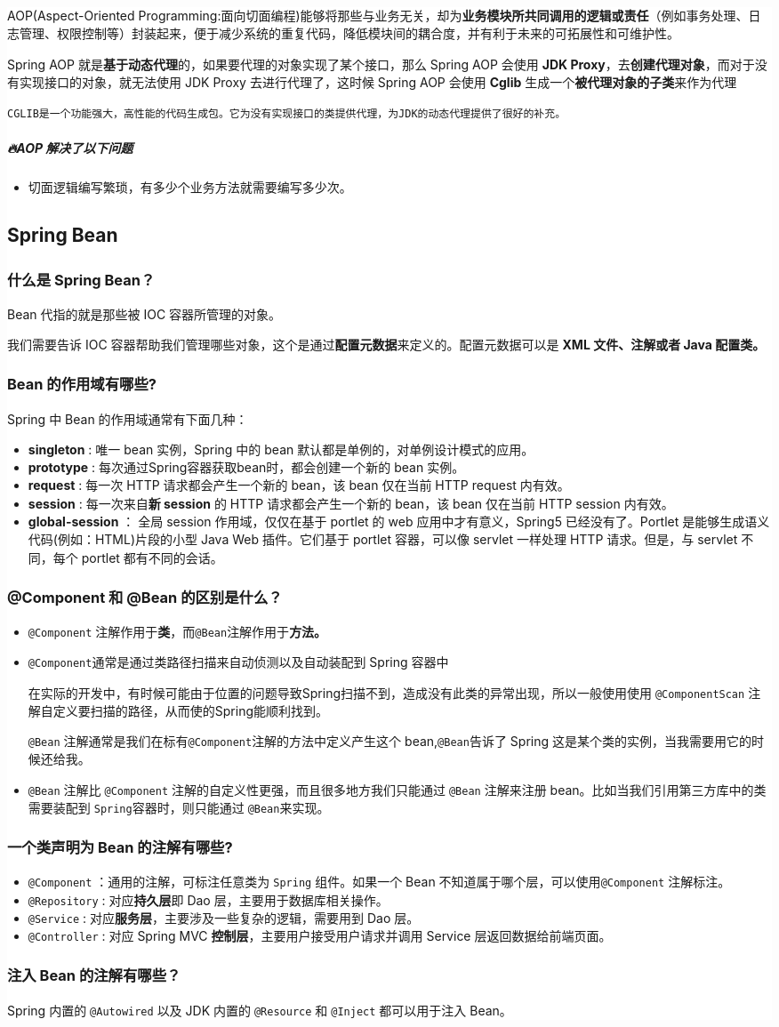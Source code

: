 AOP(Aspect-Oriented Programming:面向切面编程)能够将那些与业务无关，却为**业务模块所共同调用的逻辑或责任**（例如事务处理、日志管理、权限控制等）封装起来，便于减少系统的重复代码，降低模块间的耦合度，并有利于未来的可拓展性和可维护性。

Spring AOP 就是**基于动态代理**的，如果要代理的对象实现了某个接口，那么 Spring AOP 会使用 **JDK Proxy**，去**创建代理对象**，而对于没有实现接口的对象，就无法使用 JDK Proxy 去进行代理了，这时候 Spring AOP 会使用 **Cglib** 生成一个**被代理对象的子类**来作为代理

`CGLIB是一个功能强大，高性能的代码生成包。它为没有实现接口的类提供代理，为JDK的动态代理提供了很好的补充。`

##### 🔥**AOP 解决了以下问题**

- 切面逻辑编写繁琐，有多少个业务方法就需要编写多少次。

##  Spring Bean

### 什么是 Spring Bean？

Bean 代指的就是那些被 IOC 容器所管理的对象。

我们需要告诉 IOC 容器帮助我们管理哪些对象，这个是通过**配置元数据**来定义的。配置元数据可以是 **XML 文件、注解或者 Java 配置类。**

### Bean 的作用域有哪些?

Spring 中 Bean 的作用域通常有下面几种：

- **singleton** : 唯一 bean 实例，Spring 中的 bean 默认都是单例的，对单例设计模式的应用。
- **prototype** : 每次通过Spring容器获取bean时，都会创建一个新的 bean 实例。
- **request** : 每一次 HTTP 请求都会产生一个新的 bean，该 bean 仅在当前 HTTP request 内有效。
- **session** : 每一次来自**新 session** 的 HTTP 请求都会产生一个新的 bean，该 bean 仅在当前 HTTP session 内有效。
- **global-session** ： 全局 session 作用域，仅仅在基于 portlet 的 web 应用中才有意义，Spring5 已经没有了。Portlet 是能够生成语义代码(例如：HTML)片段的小型 Java Web 插件。它们基于 portlet 容器，可以像 servlet 一样处理 HTTP 请求。但是，与 servlet 不同，每个 portlet 都有不同的会话。

### @Component 和 @Bean 的区别是什么？

- `@Component` 注解作用于**类**，而`@Bean`注解作用于**方法。**

- `@Component`通常是通过类路径扫描来自动侦测以及自动装配到 Spring 容器中

  在实际的开发中，有时候可能由于位置的问题导致Spring扫描不到，造成没有此类的异常出现，所以一般使用使用 `@ComponentScan` 注解自定义要扫描的路径，从而使的Spring能顺利找到。

  `@Bean` 注解通常是我们在标有`@Component`注解的方法中定义产生这个 bean,`@Bean`告诉了 Spring 这是某个类的实例，当我需要用它的时候还给我。

- `@Bean` 注解比 `@Component` 注解的自定义性更强，而且很多地方我们只能通过 `@Bean` 注解来注册 bean。比如当我们引用第三方库中的类需要装配到 `Spring`容器时，则只能通过 `@Bean`来实现。

### 一个类声明为 Bean 的注解有哪些?

- `@Component` ：通用的注解，可标注任意类为 `Spring` 组件。如果一个 Bean 不知道属于哪个层，可以使用`@Component` 注解标注。
- `@Repository` : 对应**持久层**即 Dao 层，主要用于数据库相关操作。
- `@Service` : 对应**服务层**，主要涉及一些复杂的逻辑，需要用到 Dao 层。
- `@Controller` : 对应 Spring MVC **控制层**，主要用户接受用户请求并调用 Service 层返回数据给前端页面。

### 注入 Bean 的注解有哪些？

Spring 内置的 `@Autowired` 以及 JDK 内置的 `@Resource` 和 `@Inject` 都可以用于注入 Bean。
